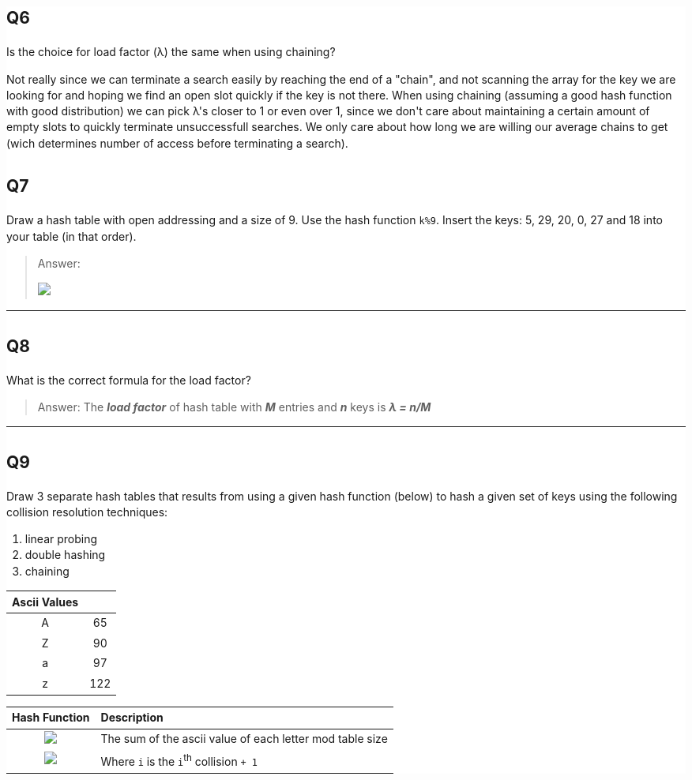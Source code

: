 ## Q6

Is the choice for load factor (&lambda;) the same when using chaining?

Not really since we can terminate a search easily by reaching the end of a "chain", and not scanning the array for the key we are looking for and hoping we find an open slot quickly if the key is not there. When using chaining (assuming a good hash function with good distribution) we can pick &lambda;'s closer to 1 or even over 1, since we don't care about maintaining a certain amount of empty slots to quickly terminate unsuccessfull searches. We only care about how long we are willing our average chains to get (wich determines number of access before terminating a search).

## Q7

Draw a hash table with open addressing and a size of 9. Use the hash function `k%9`. Insert the keys: 5, 29, 20, 0, 27 and 18 into your table (in that order).

>Answer:
>
><img src="https://cs.msutexas.edu/~griffin/zcloud/zcloud-files/test2.1.png">

-----

## Q8

What is the correct formula for the load factor?

>Answer:
>The ***load factor*** of hash table with ***M*** entries and ***n*** keys is ***&lambda; = n/M***

-----

## Q9

Draw 3 separate hash tables that results from using a given hash function (below) to hash a given set of keys using the following collision resolution techniques:

1. linear probing
2. double hashing
3. chaining

| Ascii Values |       |
| :----------: | :---: |
|      A       |  65   |
|      Z       |  90   |
|      a       |  97   |
|      z       |  122   |      

|                                       Hash Function                                       | Description                                              |
| :---------------------------------------------------------------------------------------: | :------------------------------------------------------- |
| <img src="https://cs.msutexas.edu/~griffin/zcloud/zcloud-files/test.2.7.png" width="250"> | The sum of the ascii value of each letter mod table size |
| <img src="https://cs.msutexas.edu/~griffin/zcloud/zcloud-files/test.2.5.png" width="250"> | Where `i` is the `i`<sup>th</sup> collision `+ 1`        |
